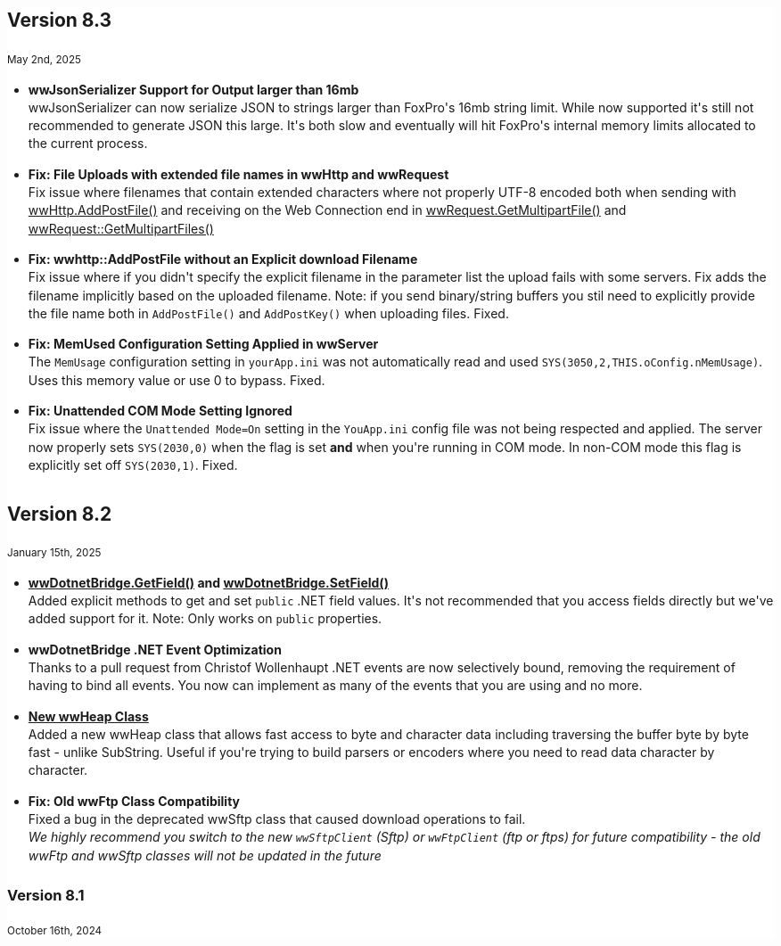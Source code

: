## Version 8.3
<small>May 2nd, 2025</small>

* **wwJsonSerializer Support for Output larger than 16mb**  
wwJsonSerializer can now serialize JSON to strings larger than FoxPro's 16mb string limit. While now supported it's still not recommended to generate JSON this large. It's both slow and eventually will hit FoxPro's internal memory limits allocated to the current process. 

* **Fix: File Uploads with extended file names in wwHttp and wwRequest**  
Fix issue where filenames that contain extended characters where not properly UTF-8 encoded both when sending with [wwHttp.AddPostFile()](VFPS://Topic/_0JJ1AFXK3) and receiving on the Web Connection end in [wwRequest.GetMultipartFile()](VFPS://Topic/_S861BQM4E) and [wwRequest::GetMultipartFiles()](VFPS://Topic/_4H80RRA9J)

* **Fix: wwhttp::AddPostFile without an Explicit download Filename**  
Fix issue where if you didn't specify the explicit filename in the parameter list the upload fails with some servers. Fix adds the filename implicitly based on the uploaded filename. Note: if you send binary/string buffers you stil need to explicitly provide the file name both in `AddPostFile()` and `AddPostKey()` when uploading files. Fixed.

* **Fix: MemUsed Configuration Setting Applied in wwServer**  
The `MemUsage` configuration setting in `yourApp.ini` was not automatically read and used `SYS(3050,2,THIS.oConfig.nMemUsage)`. Uses this memory value or use 0 to bypass. Fixed.

* **Fix: Unattended COM Mode Setting Ignored**  
Fix issue where the `Unattended Mode=On` setting in the `YouApp.ini` config file was not being respected and applied. The server now properly sets `SYS(2030,0)` when the flag is set **and** when you're running in COM mode. In non-COM mode this flag is explicitly set off `SYS(2030,1)`. Fixed.


## Version 8.2
<small>January 15th, 2025</small>

* **[wwDotnetBridge.GetField()](VFPS://Topic/_70Y19T8WR) and [wwDotnetBridge.SetField()](VFPS://Topic/_70Y19UN5Y)**  
Added explicit methods to get and set `public` .NET field values. It's not recommended that you access fields directly but we've added support for it. Note: Only works on `public` properties.

* **wwDotnetBridge .NET Event Optimization**  
Thanks to a pull request from Christof Wollenhaupt .NET events are now selectively bound, removing the requirement of having to bind all events. You now can implement as many of the events that you are using and no more.

* **[New wwHeap Class](VFPS://Topic/_73917NS6A)**  
Added a new wwHeap class that allows fast access to byte and character data including traversing the buffer byte by byte fast - unlike SubString. Useful if you're trying to build parsers or encoders where you need to read data character by character.


* **Fix: Old wwFtp Class Compatibility**  
Fixed a bug in the deprecated wwSftp class that caused download operations to fail.  
*We highly recommend you switch to the new `wwSftpClient` (Sftp)  or `wwFtpClient` (ftp or ftps) for future compatibility - the old wwFtp and wwSftp classes will not be updated in the future* 

### Version 8.1
<small>October 16th, 2024</small>
